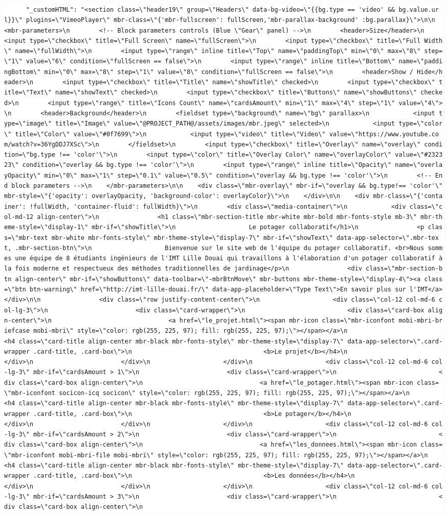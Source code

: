           "_customHTML": "<section class=\"header19\" group=\"Headers\" data-bg-video=\"{{bg.type == 'video' && bg.value.url}}\" plugins=\"VimeoPlayer\" mbr-class=\"{'mbr-fullscreen': fullScreen,'mbr-parallax-background' :bg.parallax}\">\n\n    <mbr-parameters>\n        <!-- Block parameters controls (Blue \"Gear\" panel) -->\n        <header>Size</header>\n        <input type=\"checkbox\" title=\"Full Screen\" name=\"fullScreen\">\n        <input type=\"checkbox\" title=\"Full Width\" name=\"fullWidth\">\n        <input type=\"range\" inline title=\"Top\" name=\"paddingTop\" min=\"0\" max=\"8\" step=\"1\" value=\"6\" condition=\"fullScreen == false\">\n        <input type=\"range\" inline title=\"Bottom\" name=\"paddingBottom\" min=\"0\" max=\"8\" step=\"1\" value=\"8\" condition=\"fullScreen == false\">\n        <header>Show / Hide</header>\n        <input type=\"checkbox\" title=\"Title\" name=\"showTitle\" checked>\n        <input type=\"checkbox\" title=\"Text\" name=\"showText\" checked>\n        <input type=\"checkbox\" title=\"Buttons\" name=\"showButtons\" checked>\n        <input type=\"range\" title=\"Icons Count\" name=\"cardsAmount\" min=\"1\" max=\"4\" step=\"1\" value=\"4\">\n        <header>Background</header>\n        <fieldset type=\"background\" name=\"bg\" parallax>\n            <input type=\"image\" title=\"Image\" value=\"@PROJECT_PATH@/assets/images/mbr.jpeg\" selected>\n            <input type=\"color\" title=\"Color\" value=\"#0f7699\">\n            <input type=\"video\" title=\"Video\" value=\"https://www.youtube.com/watch?v=36YgDDJ7XSc\">\n        </fieldset>\n        <input type=\"checkbox\" title=\"Overlay\" name=\"overlay\" condition=\"bg.type !== 'color'\">\n        <input type=\"color\" title=\"Overlay Color\" name=\"overlayColor\" value=\"#232323\" condition=\"overlay && bg.type !== 'color'\">\n        <input type=\"range\" inline title=\"Opacity\" name=\"overlayOpacity\" min=\"0\" max=\"1\" step=\"0.1\" value=\"0.5\" condition=\"overlay && bg.type !== 'color'\">\n        <!-- End block parameters -->\n    </mbr-parameters>\n\n    <div class=\"mbr-overlay\" mbr-if=\"overlay && bg.type!== 'color'\" mbr-style=\"{'opacity': overlayOpacity, 'background-color': overlayColor}\">\n    </div>\n\n    <div mbr-class=\"{'container': !fullWidth, 'container-fluid': fullWidth}\">\n        <div class=\"media-container\">\n            <div class=\"col-md-12 align-center\">\n                <h1 class=\"mbr-section-title mbr-white mbr-bold mbr-fonts-style mb-3\" mbr-theme-style=\"display-1\" mbr-if=\"showTitle\">\n                    Le potager collaboratif</h1>\n                <p class=\"mbr-text mbr-white mbr-fonts-style\" mbr-theme-style=\"display-7\" mbr-if=\"showText\" data-app-selector=\".mbr-text, .mbr-section-btn\">\n                    Bienvenue sur le site web de l'équipe du potager collaboratif. <br>Nous sommes une équipe de 8 étudiants ingénieurs de l'IMT Lille Douai qui travaillons à l'élaboration d'un potager collaboratif à la fois moderne et respectueux des méthodes traditionnelles de jardinage</p>\n                <div class=\"mbr-section-btn align-center\" mbr-if=\"showButtons\" data-toolbar=\"-mbrBtnMove\" mbr-buttons mbr-theme-style=\"display-4\"><a class=\"btn btn-warning\" href=\"http://imt-lille-douai.fr/\" data-app-placeholder=\"Type Text\">En savoir plus sur l'IMT</a></div>\n\n                <div class=\"row justify-content-center\">\n                    <div class=\"col-12 col-md-6 col-lg-3\">\n                        <div class=\"card-wrapper\">\n                            <div class=\"card-box align-center\">\n                                <a href=\"le_projet.html\"><span mbr-icon class=\"mbr-iconfont mobi-mbri-briefcase mobi-mbri\" style=\"color: rgb(255, 225, 97); fill: rgb(255, 225, 97);\"></span></a>\n                                <h4 class=\"card-title align-center mbr-black mbr-fonts-style\" mbr-theme-style=\"display-7\" data-app-selector=\".card-wrapper .card-title, .card-box\">\n                                    <b>Le projet</b></h4>\n                            </div>\n                        </div>\n                    </div>\n                    <div class=\"col-12 col-md-6 col-lg-3\" mbr-if=\"cardsAmount > 1\">\n                        <div class=\"card-wrapper\">\n                            <div class=\"card-box align-center\">\n                                <a href=\"le_potager.html\"><span mbr-icon class=\"mbr-iconfont socicon-icq socicon\" style=\"color: rgb(255, 225, 97); fill: rgb(255, 225, 97);\"></span></a>\n                                <h4 class=\"card-title align-center mbr-black mbr-fonts-style\" mbr-theme-style=\"display-7\" data-app-selector=\".card-wrapper .card-title, .card-box\">\n                                    <b>Le potager</b></h4>\n                            </div>\n                        </div>\n                    </div>\n                    <div class=\"col-12 col-md-6 col-lg-3\" mbr-if=\"cardsAmount > 2\">\n                        <div class=\"card-wrapper\">\n                            <div class=\"card-box align-center\">\n                                <a href=\"les_donnees.html\"><span mbr-icon class=\"mbr-iconfont mobi-mbri-file mobi-mbri\" style=\"color: rgb(255, 225, 97); fill: rgb(255, 225, 97);\"></span></a>\n                                <h4 class=\"card-title align-center mbr-black mbr-fonts-style\" mbr-theme-style=\"display-7\" data-app-selector=\".card-wrapper .card-title, .card-box\">\n                                    <b>Les données</b></h4>\n                            </div>\n                        </div>\n                    </div>\n                    <div class=\"col-12 col-md-6 col-lg-3\" mbr-if=\"cardsAmount > 3\">\n                        <div class=\"card-wrapper\">\n                            <div class=\"card-box align-center\">\n